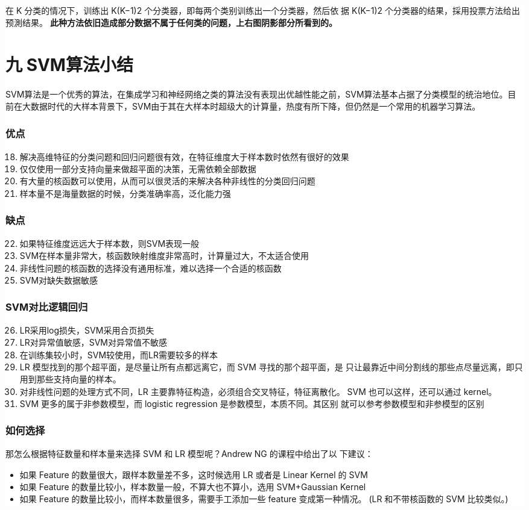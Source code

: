 在 K 分类的情况下，训练出 K(K−1)2 个分类器，即每两个类别训练出一个分类器，然后依
据 K(K−1)2 个分类器的结果，採用投票方法给出预測结果。
**此种方法依旧造成部分数据不属于任何类的问题，上右图阴影部分所看到的。**

# 九 SVM算法小结

SVM算法是一个优秀的算法，在集成学习和神经网络之类的算法没有表现出优越性能之前，SVM算法基本占据了分类模型的统治地位。目前在大数据时代的大样本背景下，SVM由于其在大样本时超级大的计算量，热度有所下降，但仍然是一个常用的机器学习算法。

### 优点

18. 解决高维特征的分类问题和回归问题很有效，在特征维度大于样本数时依然有很好的效果
19. 仅仅使用一部分支持向量来做超平面的决策，无需依赖全部数据
20. 有大量的核函数可以使用，从而可以很灵活的来解决各种非线性的分类回归问题
21. 样本量不是海量数据的时候，分类准确率高，泛化能力强

### 缺点

22. 如果特征维度远远大于样本数，则SVM表现一般
23. SVM在样本量非常大，核函数映射维度非常高时，计算量过大，不太适合使用
24. 非线性问题的核函数的选择没有通用标准，难以选择一个合适的核函数
25. SVM对缺失数据敏感

### SVM对比逻辑回归

26. LR采用log损失，SVM采用合页损失
27. LR对异常值敏感，SVM对异常值不敏感
28. 在训练集较小时，SVM较使用，而LR需要较多的样本
29. LR 模型找到的那个超平面，是尽量让所有点都远离它，而 SVM 寻找的那个超平面，是
只让最靠近中间分割线的那些点尽量远离，即只用到那些支持向量的样本。
30. 对非线性问题的处理方式不同，LR 主要靠特征构造，必须组合交叉特征，特征离散化。
SVM 也可以这样，还可以通过 kernel。
31. SVM 更多的属于非参数模型，而 logistic regression 是参数模型，本质不同。其区别
就可以参考参数模型和非参模型的区别

### 如何选择

那怎么根据特征数量和样本量来选择 SVM 和 LR 模型呢？Andrew NG 的课程中给出了以
下建议：
- 如果 Feature 的数量很大，跟样本数量差不多，这时候选用 LR 或者是 Linear Kernel 的 SVM
- 如果 Feature 的数量比较小，样本数量一般，不算大也不算小，选用 SVM+Gaussian Kernel
- 如果 Feature 的数量比较小，而样本数量很多，需要手工添加一些 feature 变成第一种情况。
(LR 和不带核函数的 SVM 比较类似。)